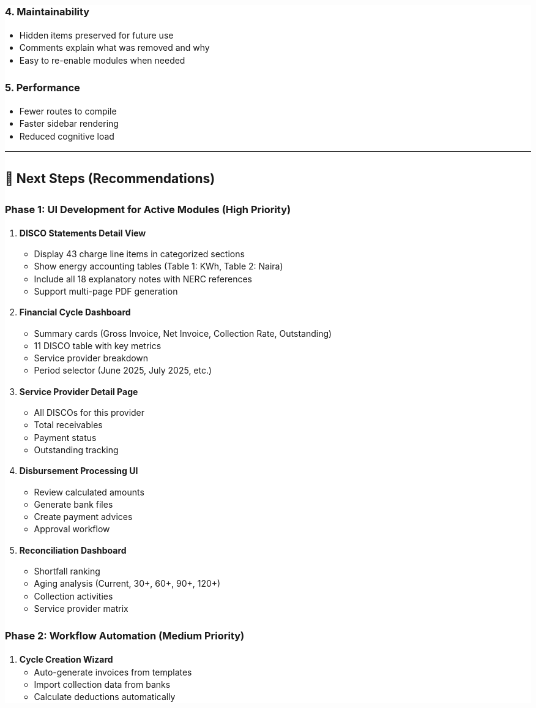 ### **4. Maintainability**
- Hidden items preserved for future use
- Comments explain what was removed and why
- Easy to re-enable modules when needed

### **5. Performance**
- Fewer routes to compile
- Faster sidebar rendering
- Reduced cognitive load

---

## 🚀 Next Steps (Recommendations)

### **Phase 1: UI Development for Active Modules** (High Priority)

1. **DISCO Statements Detail View**
   - Display 43 charge line items in categorized sections
   - Show energy accounting tables (Table 1: KWh, Table 2: Naira)
   - Include all 18 explanatory notes with NERC references
   - Support multi-page PDF generation

2. **Financial Cycle Dashboard**
   - Summary cards (Gross Invoice, Net Invoice, Collection Rate, Outstanding)
   - 11 DISCO table with key metrics
   - Service provider breakdown
   - Period selector (June 2025, July 2025, etc.)

3. **Service Provider Detail Page**
   - All DISCOs for this provider
   - Total receivables
   - Payment status
   - Outstanding tracking

4. **Disbursement Processing UI**
   - Review calculated amounts
   - Generate bank files
   - Create payment advices
   - Approval workflow

5. **Reconciliation Dashboard**
   - Shortfall ranking
   - Aging analysis (Current, 30+, 60+, 90+, 120+)
   - Collection activities
   - Service provider matrix

### **Phase 2: Workflow Automation** (Medium Priority)

1. **Cycle Creation Wizard**
   - Auto-generate invoices from templates
   - Import collection data from banks
   - Calculate deductions automatically

